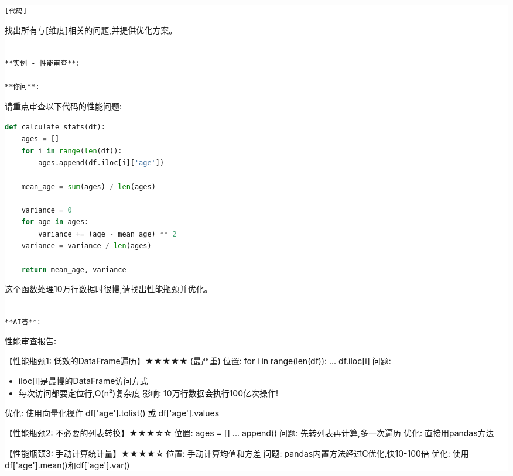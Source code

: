 ```python
[代码]
```

找出所有与[维度]相关的问题,并提供优化方案。
```

**实例 - 性能审查**:

**你问**:
```
请重点审查以下代码的性能问题:

```python
def calculate_stats(df):
    ages = []
    for i in range(len(df)):
        ages.append(df.iloc[i]['age'])

    mean_age = sum(ages) / len(ages)

    variance = 0
    for age in ages:
        variance += (age - mean_age) ** 2
    variance = variance / len(ages)

    return mean_age, variance
```

这个函数处理10万行数据时很慢,请找出性能瓶颈并优化。
```

**AI答**:
```
性能审查报告:

【性能瓶颈1: 低效的DataFrame遍历】★★★★★ (最严重)
位置: for i in range(len(df)): ... df.iloc[i]
问题:
- iloc[i]是最慢的DataFrame访问方式
- 每次访问都要定位行,O(n²)复杂度
影响: 10万行数据会执行100亿次操作!

优化: 使用向量化操作
df['age'].tolist() 或 df['age'].values

【性能瓶颈2: 不必要的列表转换】★★★☆☆
位置: ages = [] ... append()
问题: 先转列表再计算,多一次遍历
优化: 直接用pandas方法

【性能瓶颈3: 手动计算统计量】★★★★☆
位置: 手动计算均值和方差
问题: pandas内置方法经过C优化,快10-100倍
优化: 使用df['age'].mean()和df['age'].var()
